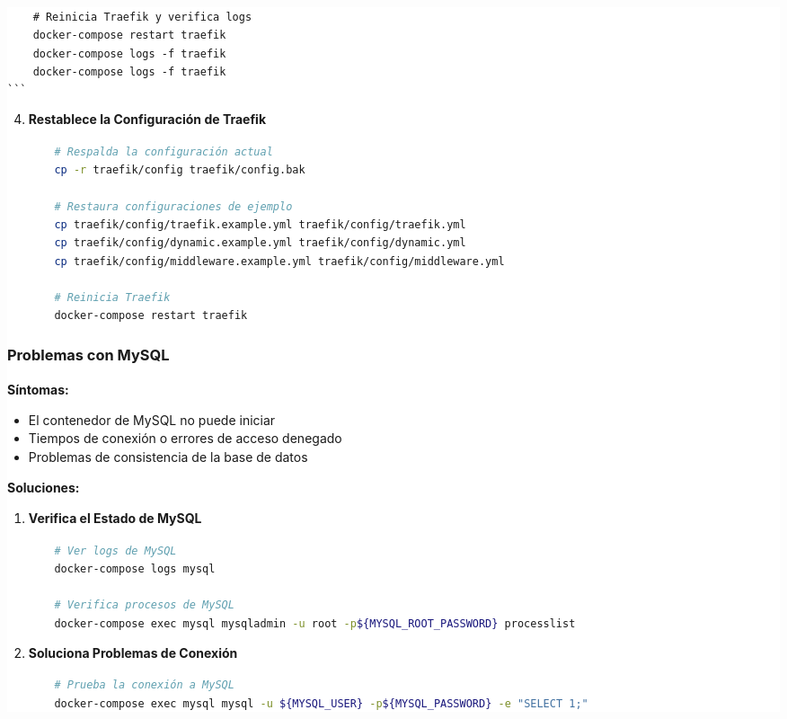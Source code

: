         # Reinicia Traefik y verifica logs
        docker-compose restart traefik
        docker-compose logs -f traefik
        docker-compose logs -f traefik
    ```

4. **Restablece la Configuración de Traefik**

    ```bash
        # Respalda la configuración actual
        cp -r traefik/config traefik/config.bak

        # Restaura configuraciones de ejemplo
        cp traefik/config/traefik.example.yml traefik/config/traefik.yml
        cp traefik/config/dynamic.example.yml traefik/config/dynamic.yml
        cp traefik/config/middleware.example.yml traefik/config/middleware.yml

        # Reinicia Traefik
        docker-compose restart traefik
    ```

### Problemas con MySQL

**Síntomas:**

- El contenedor de MySQL no puede iniciar
- Tiempos de conexión o errores de acceso denegado
- Problemas de consistencia de la base de datos

**Soluciones:**

1. **Verifica el Estado de MySQL**

    ```bash
        # Ver logs de MySQL
        docker-compose logs mysql

        # Verifica procesos de MySQL
        docker-compose exec mysql mysqladmin -u root -p${MYSQL_ROOT_PASSWORD} processlist
    ```

2. **Soluciona Problemas de Conexión**

    ```bash
        # Prueba la conexión a MySQL
        docker-compose exec mysql mysql -u ${MYSQL_USER} -p${MYSQL_PASSWORD} -e "SELECT 1;"
